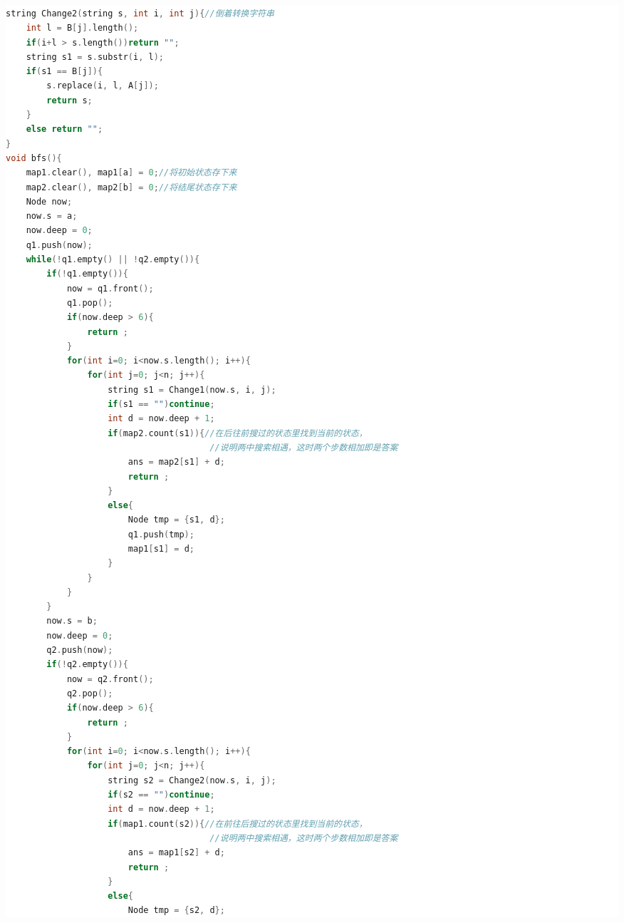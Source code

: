 ```c++	
string Change2(string s, int i, int j){//倒着转换字符串
    int l = B[j].length();
    if(i+l > s.length())return "";
    string s1 = s.substr(i, l);
    if(s1 == B[j]){
        s.replace(i, l, A[j]);
        return s;
    }
    else return "";
}
void bfs(){
    map1.clear(), map1[a] = 0;//将初始状态存下来
    map2.clear(), map2[b] = 0;//将结尾状态存下来
    Node now;
    now.s = a;
    now.deep = 0;
    q1.push(now);
    while(!q1.empty() || !q2.empty()){
        if(!q1.empty()){
            now = q1.front();
            q1.pop();
            if(now.deep > 6){
                return ;
            }
            for(int i=0; i<now.s.length(); i++){
                for(int j=0; j<n; j++){
                    string s1 = Change1(now.s, i, j);
                    if(s1 == "")continue;
                    int d = now.deep + 1;
                    if(map2.count(s1)){//在后往前搜过的状态里找到当前的状态，
                                        //说明两中搜索相遇，这时两个步数相加即是答案
                        ans = map2[s1] + d;
                        return ;
                    }
                    else{
                        Node tmp = {s1, d};
                        q1.push(tmp);
                        map1[s1] = d;
                    }
                }
            }
        }
        now.s = b;
        now.deep = 0;
        q2.push(now);
        if(!q2.empty()){
            now = q2.front();
            q2.pop();
            if(now.deep > 6){
                return ;
            }
            for(int i=0; i<now.s.length(); i++){
                for(int j=0; j<n; j++){
                    string s2 = Change2(now.s, i, j);
                    if(s2 == "")continue;
                    int d = now.deep + 1;
                    if(map1.count(s2)){//在前往后搜过的状态里找到当前的状态，
                                        //说明两中搜索相遇，这时两个步数相加即是答案
                        ans = map1[s2] + d;
                        return ;
                    }
                    else{
                        Node tmp = {s2, d};
```